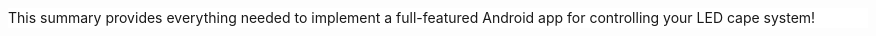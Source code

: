 This summary provides everything needed to implement a full-featured Android app for controlling your LED cape system!
